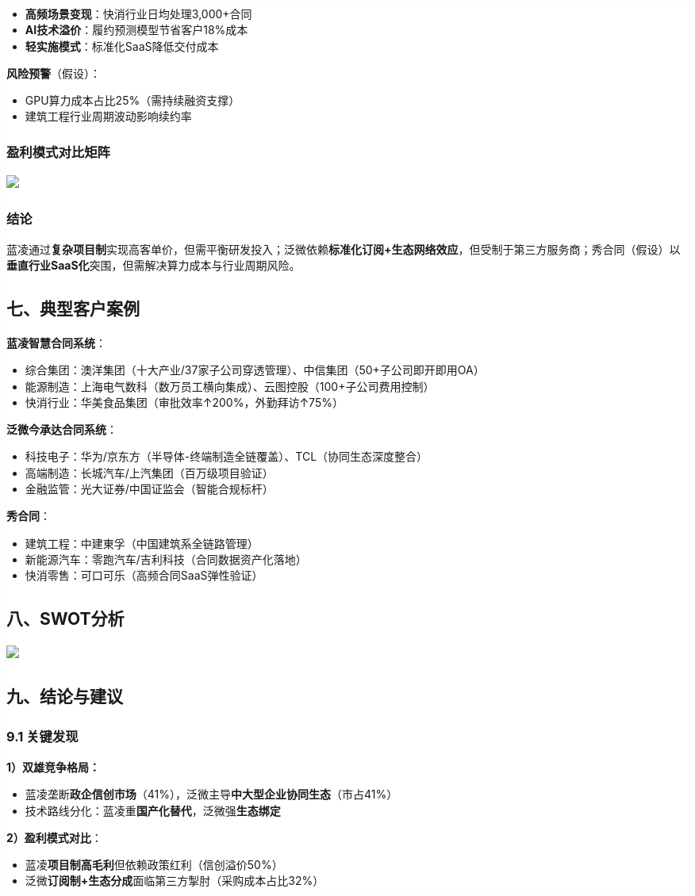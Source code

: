 *   **高频场景变现**：快消行业日均处理3,000+合同
*   **AI技术溢价**：履约预测模型节省客户18%成本
*   **轻实施模式**：标准化SaaS降低交付成本

**风险预警**（假设）：

*   GPU算力成本占比25%（需持续融资支撑）
*   建筑工程行业周期波动影响续约率

### 盈利模式对比矩阵

![](https://image.woshipm.com/2025/03/20/2ba0f9e0-0530-11f0-885f-00163e09d72f.jpg)

### 结论

蓝凌通过**复杂项目制**实现高客单价，但需平衡研发投入；泛微依赖**标准化订阅+生态网络效应**，但受制于第三方服务商；秀合同（假设）以**垂直行业SaaS化**突围，但需解决算力成本与行业周期风险。

## 七、典型客户案例

**蓝凌智慧合同系统**：

*   综合集团：澳洋集团（十大产业/37家子公司穿透管理）、中信集团（50+子公司即开即用OA）
*   能源制造：上海电气数科（数万员工横向集成）、云图控股（100+子公司费用控制）
*   快消行业：华美食品集团（审批效率↑200%，外勤拜访↑75%）

**泛微今承达合同系统**：

*   科技电子：华为/京东方（半导体-终端制造全链覆盖）、TCL（协同生态深度整合）
*   高端制造：长城汽车/上汽集团（百万级项目验证）
*   金融监管：光大证券/中国证监会（智能合规标杆）

**秀合同**：

*   建筑工程：中建東孚（中国建筑系全链路管理）
*   新能源汽车：零跑汽车/吉利科技（合同数据资产化落地）
*   快消零售：可口可乐（高频合同SaaS弹性验证）

## 八、SWOT分析

![](https://image.woshipm.com/2025/03/20/4b105ba4-0530-11f0-885f-00163e09d72f.jpg)

## 九、结论与建议

### 9.1 关键发现

**1）双雄竞争格局：**

*   蓝凌垄断**政企信创市场**（41%），泛微主导**中大型企业协同生态**（市占41%）
*   技术路线分化：蓝凌重**国产化替代**，泛微强**生态绑定**

**2）盈利模式对比**：

*   蓝凌**项目制高毛利**但依赖政策红利（信创溢价50%）
*   泛微**订阅制+生态分成**面临第三方掣肘（采购成本占比32%）
